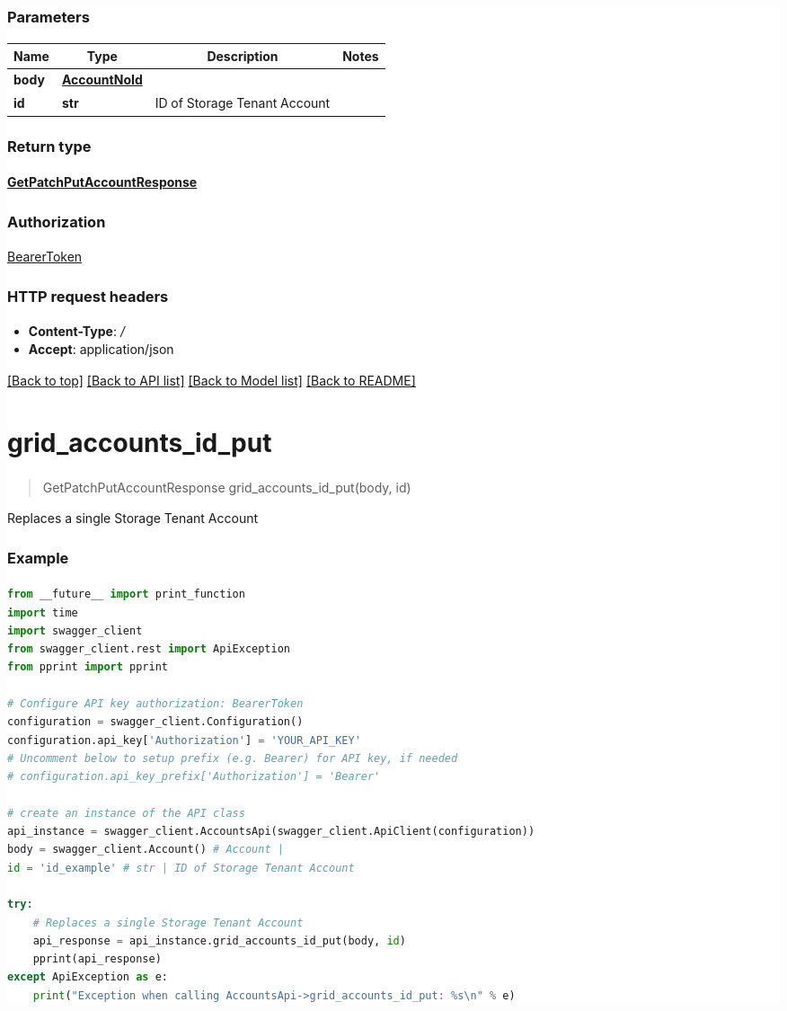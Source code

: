 ### Parameters

Name | Type | Description  | Notes
------------- | ------------- | ------------- | -------------
 **body** | [**AccountNoId**](AccountNoId.md)|  | 
 **id** | **str**| ID of Storage Tenant Account | 

### Return type

[**GetPatchPutAccountResponse**](GetPatchPutAccountResponse.md)

### Authorization

[BearerToken](../README.md#BearerToken)

### HTTP request headers

 - **Content-Type**: */*
 - **Accept**: application/json

[[Back to top]](#) [[Back to API list]](../README.md#documentation-for-api-endpoints) [[Back to Model list]](../README.md#documentation-for-models) [[Back to README]](../README.md)

# **grid_accounts_id_put**
> GetPatchPutAccountResponse grid_accounts_id_put(body, id)

Replaces a single Storage Tenant Account

### Example
```python
from __future__ import print_function
import time
import swagger_client
from swagger_client.rest import ApiException
from pprint import pprint

# Configure API key authorization: BearerToken
configuration = swagger_client.Configuration()
configuration.api_key['Authorization'] = 'YOUR_API_KEY'
# Uncomment below to setup prefix (e.g. Bearer) for API key, if needed
# configuration.api_key_prefix['Authorization'] = 'Bearer'

# create an instance of the API class
api_instance = swagger_client.AccountsApi(swagger_client.ApiClient(configuration))
body = swagger_client.Account() # Account | 
id = 'id_example' # str | ID of Storage Tenant Account

try:
    # Replaces a single Storage Tenant Account
    api_response = api_instance.grid_accounts_id_put(body, id)
    pprint(api_response)
except ApiException as e:
    print("Exception when calling AccountsApi->grid_accounts_id_put: %s\n" % e)
```
